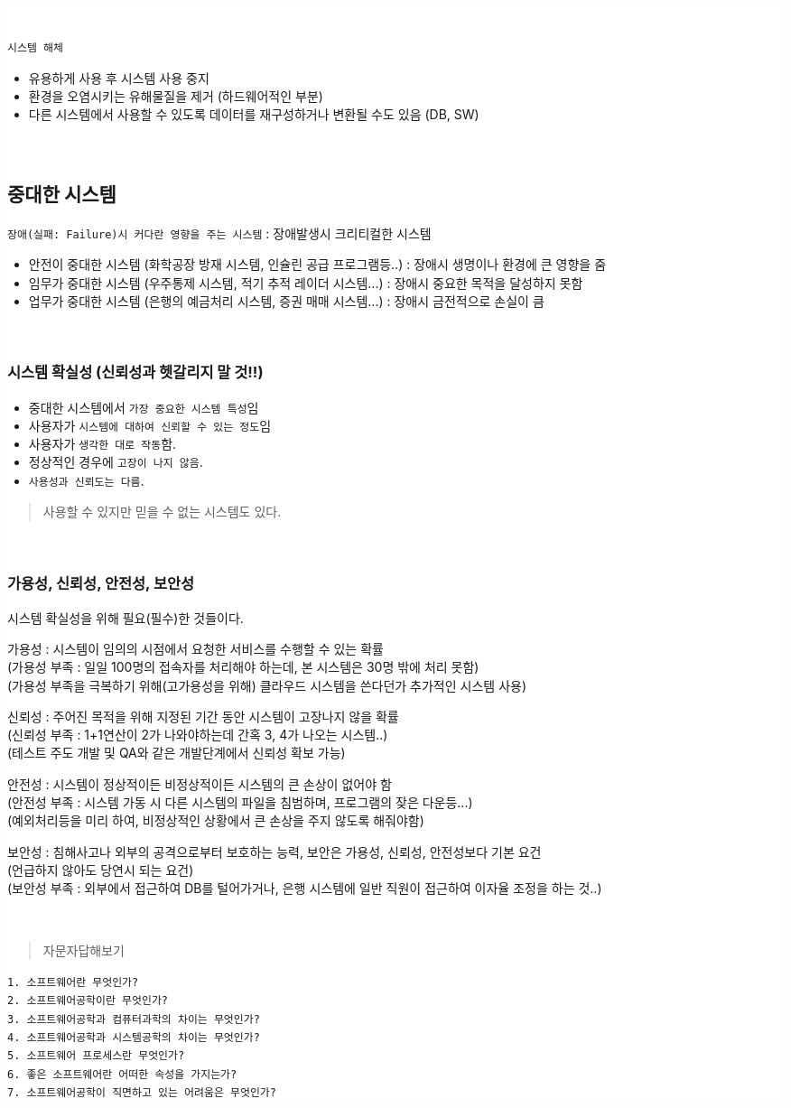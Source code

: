 <br>

`시스템 해체`

- 유용하게 사용 후 시스템 사용 중지
- 환경을 오염시키는 유해물질을 제거 (하드웨어적인 부분)
- 다른 시스템에서 사용할 수 있도록 데이터를 재구성하거나 변환될 수도 있음 (DB, SW)

<br>

## 중대한 시스템

`장애(실패: Failure)시 커다란 영향을 주는 시스템` : 장애발생시 크리티컬한 시스템

- 안전이 중대한 시스템 (화학공장 방재 시스템, 인슐린 공급 프로그램등..) : 장애시 생명이나 환경에 큰 영향을 줌
- 임무가 중대한 시스템 (우주통제 시스템, 적기 추적 레이더 시스템...) : 장애시 중요한 목적을 달성하지 못함
- 업무가 중대한 시스템 (은행의 예금처리 시스템, 증권 매매 시스템...) : 장애시 금전적으로 손실이 큼

<br>

### 시스템 확실성 (신뢰성과 헷갈리지 말 것!!)

- 중대한 시스템에서 `가장 중요한 시스템 특성`임
- 사용자가 `시스템에 대하여 신뢰할 수 있는 정도`임
- 사용자가 `생각한 대로 작동`함.
- 정상적인 경우에 `고장이 나지 않음`.
- `사용성과 신뢰도는 다름`.

> 사용할 수 있지만 믿을 수 없는 시스템도 있다.

<br>

### 가용성, 신뢰성, 안전성, 보안성

시스템 확실성을 위해 필요(필수)한 것들이다.<br>

가용성 : 시스템이 임의의 시점에서 요청한 서비스를 수행할 수 있는 확률<br>
(가용성 부족 : 일일 100명의 접속자를 처리해야 하는데, 본 시스템은 30명 밖에 처리 못함)<br>
(가용성 부족을 극복하기 위해(고가용성을 위해) 클라우드 시스템을 쓴다던가 추가적인 시스템 사용)<br>

신뢰성 : 주어진 목적을 위해 지정된 기간 동안 시스템이 고장나지 않을 확률<br>
(신뢰성 부족 : 1+1연산이 2가 나와야하는데 간혹 3, 4가 나오는 시스템..)<br>
(테스트 주도 개발 및 QA와 같은 개발단계에서 신뢰성 확보 가능)<br>

안전성 : 시스템이 정상적이든 비정상적이든 시스템의 큰 손상이 없어야 함<br>
(안전성 부족 : 시스템 가동 시 다른 시스템의 파일을 침범하며, 프로그램의 잦은 다운등...)<br>
(예외처리등을 미리 하여, 비정상적인 상황에서 큰 손상을 주지 않도록 해줘야함)<br>

보안성 : 침해사고나 외부의 공격으로부터 보호하는 능력, 보안은 가용성, 신뢰성, 안전성보다 기본 요건<br>
(언급하지 않아도 당연시 되는 요건)<br>
(보안성 부족 : 외부에서 접근하여 DB를 털어가거나, 은행 시스템에 일반 직원이 접근하여 이자율 조정을 하는 것..)<br>

<br>

> 자문자답해보기

```
1. 소프트웨어란 무엇인가?
2. 소프트웨어공학이란 무엇인가?
3. 소프트웨어공학과 컴퓨터과학의 차이는 무엇인가?
4. 소프트웨어공학과 시스템공학의 차이는 무엇인가?
5. 소프트웨어 프로세스란 무엇인가?
6. 좋은 소프트웨어란 어떠한 속성을 가지는가?
7. 소프트웨어공학이 직면하고 있는 어려움은 무엇인가?
```
